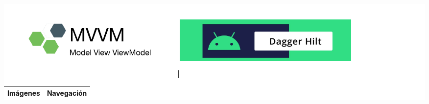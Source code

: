 <img src="./images/mvvm.png" height=150  width=350> |<img src="./images/hilt.jpg" height=150 width=350 >


Imágenes         |  Navegación
:-------------------------:|:-------------------------: